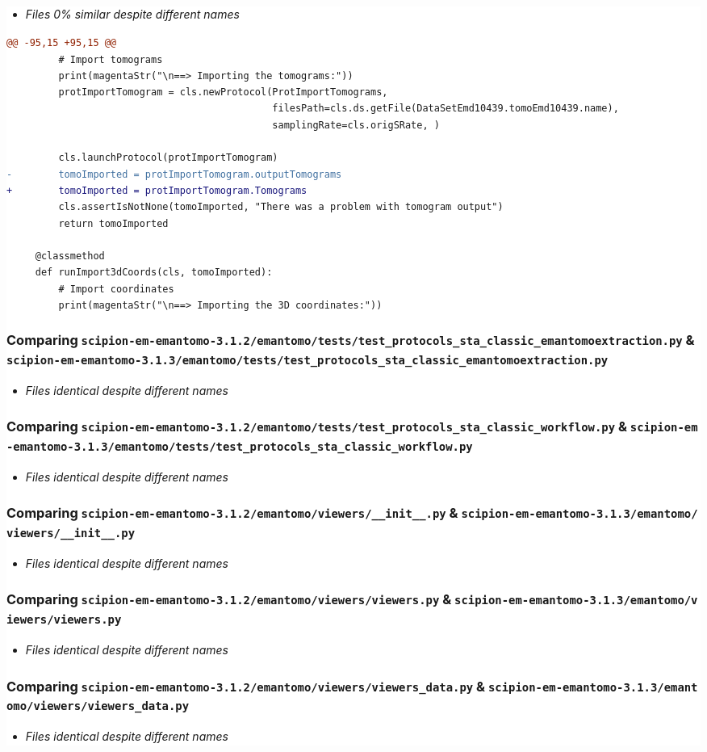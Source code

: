  * *Files 0% similar despite different names*

```diff
@@ -95,15 +95,15 @@
         # Import tomograms
         print(magentaStr("\n==> Importing the tomograms:"))
         protImportTomogram = cls.newProtocol(ProtImportTomograms,
                                              filesPath=cls.ds.getFile(DataSetEmd10439.tomoEmd10439.name),
                                              samplingRate=cls.origSRate, )
 
         cls.launchProtocol(protImportTomogram)
-        tomoImported = protImportTomogram.outputTomograms
+        tomoImported = protImportTomogram.Tomograms
         cls.assertIsNotNone(tomoImported, "There was a problem with tomogram output")
         return tomoImported
 
     @classmethod
     def runImport3dCoords(cls, tomoImported):
         # Import coordinates
         print(magentaStr("\n==> Importing the 3D coordinates:"))
```

### Comparing `scipion-em-emantomo-3.1.2/emantomo/tests/test_protocols_sta_classic_emantomoextraction.py` & `scipion-em-emantomo-3.1.3/emantomo/tests/test_protocols_sta_classic_emantomoextraction.py`

 * *Files identical despite different names*

### Comparing `scipion-em-emantomo-3.1.2/emantomo/tests/test_protocols_sta_classic_workflow.py` & `scipion-em-emantomo-3.1.3/emantomo/tests/test_protocols_sta_classic_workflow.py`

 * *Files identical despite different names*

### Comparing `scipion-em-emantomo-3.1.2/emantomo/viewers/__init__.py` & `scipion-em-emantomo-3.1.3/emantomo/viewers/__init__.py`

 * *Files identical despite different names*

### Comparing `scipion-em-emantomo-3.1.2/emantomo/viewers/viewers.py` & `scipion-em-emantomo-3.1.3/emantomo/viewers/viewers.py`

 * *Files identical despite different names*

### Comparing `scipion-em-emantomo-3.1.2/emantomo/viewers/viewers_data.py` & `scipion-em-emantomo-3.1.3/emantomo/viewers/viewers_data.py`

 * *Files identical despite different names*
